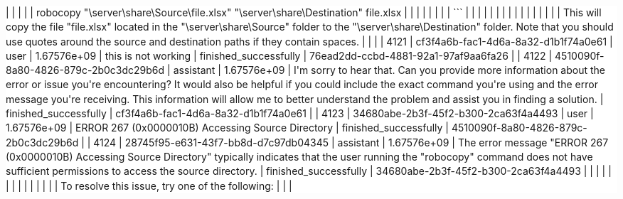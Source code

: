 |      |                                      |               |               | robocopy "\\server\share\Source\file.xlsx" "\\server\share\Destination" file.xlsx                                                                                                                                                                                                                                                                                                                                   |                       |                                      |
|      |                                      |               |               | ```                                                                                                                                                                                                                                                                                                                                                                                                                 |                       |                                      |
|      |                                      |               |               |                                                                                                                                                                                                                                                                                                                                                                                                                     |                       |                                      |
|      |                                      |               |               | This will copy the file "file.xlsx" located in the "\\server\share\Source" folder to the "\\server\share\Destination" folder. Note that you should use quotes around the source and destination paths if they contain spaces.                                                                                                                                                                                       |                       |                                      |
| 4121 | cf3f4a6b-fac1-4d6a-8a32-d1b1f74a0e61 | user          |   1.67576e+09 | this is not working                                                                                                                                                                                                                                                                                                                                                                                                 | finished_successfully | 76ead2dd-ccbd-4881-92a1-97af9aa6fa26 |
| 4122 | 4510090f-8a80-4826-879c-2b0c3dc29b6d | assistant     |   1.67576e+09 | I'm sorry to hear that. Can you provide more information about the error or issue you're encountering? It would also be helpful if you could include the exact command you're using and the error message you're receiving. This information will allow me to better understand the problem and assist you in finding a solution.                                                                                   | finished_successfully | cf3f4a6b-fac1-4d6a-8a32-d1b1f74a0e61 |
| 4123 | 34680abe-2b3f-45f2-b300-2ca63f4a4493 | user          |   1.67576e+09 | ERROR 267 (0x0000010B) Accessing Source Directory                                                                                                                                                                                                                                                                                                                                                                   | finished_successfully | 4510090f-8a80-4826-879c-2b0c3dc29b6d |
| 4124 | 28745f95-e631-43f7-bb8d-d7c97db04345 | assistant     |   1.67576e+09 | The error message "ERROR 267 (0x0000010B) Accessing Source Directory" typically indicates that the user running the "robocopy" command does not have sufficient permissions to access the source directory.                                                                                                                                                                                                         | finished_successfully | 34680abe-2b3f-45f2-b300-2ca63f4a4493 |
|      |                                      |               |               |                                                                                                                                                                                                                                                                                                                                                                                                                     |                       |                                      |
|      |                                      |               |               | To resolve this issue, try one of the following:                                                                                                                                                                                                                                                                                                                                                                    |                       |                                      |